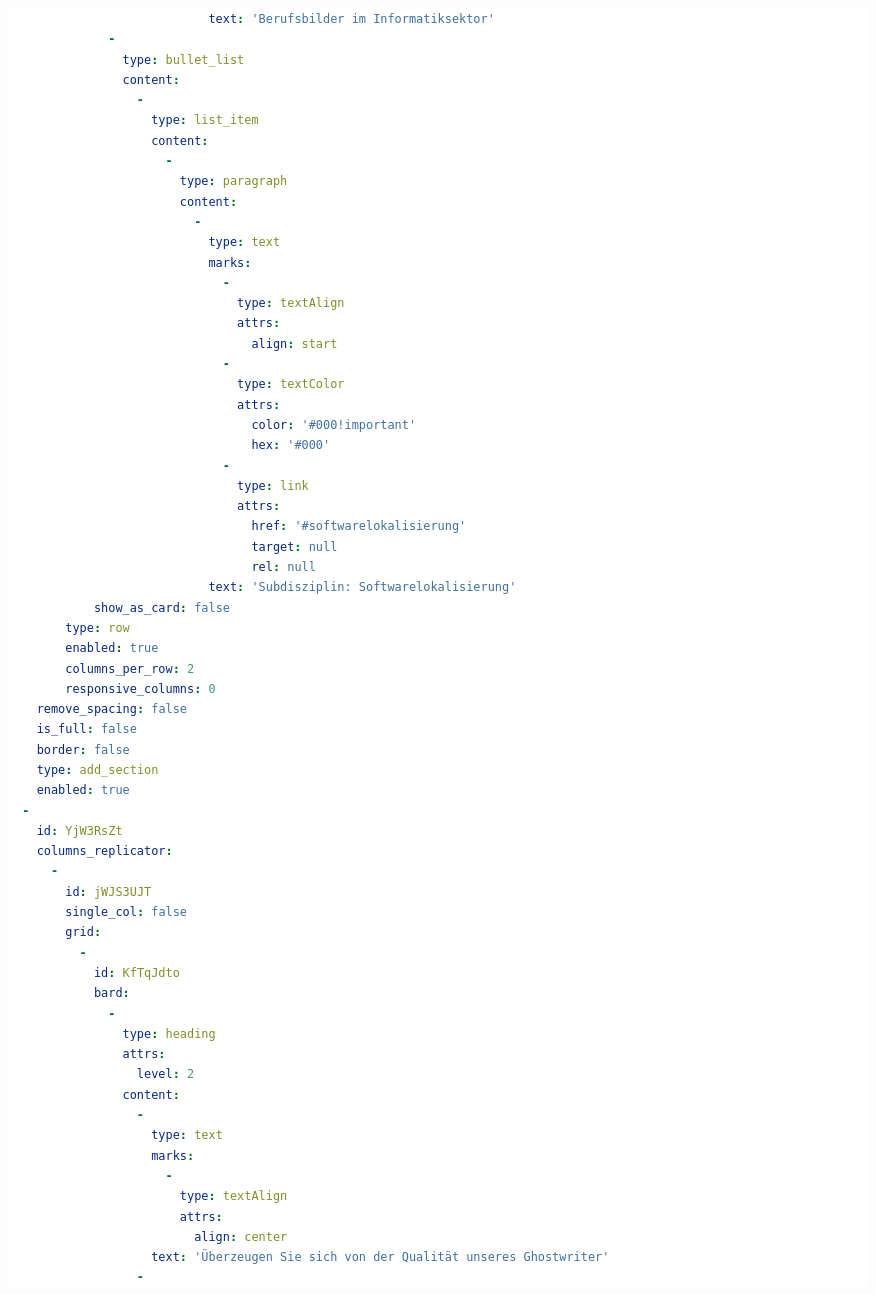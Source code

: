 ```yaml
                            text: 'Berufsbilder im Informatiksektor'
              -
                type: bullet_list
                content:
                  -
                    type: list_item
                    content:
                      -
                        type: paragraph
                        content:
                          -
                            type: text
                            marks:
                              -
                                type: textAlign
                                attrs:
                                  align: start
                              -
                                type: textColor
                                attrs:
                                  color: '#000!important'
                                  hex: '#000'
                              -
                                type: link
                                attrs:
                                  href: '#softwarelokalisierung'
                                  target: null
                                  rel: null
                            text: 'Subdisziplin: Softwarelokalisierung'
            show_as_card: false
        type: row
        enabled: true
        columns_per_row: 2
        responsive_columns: 0
    remove_spacing: false
    is_full: false
    border: false
    type: add_section
    enabled: true
  -
    id: YjW3RsZt
    columns_replicator:
      -
        id: jWJS3UJT
        single_col: false
        grid:
          -
            id: KfTqJdto
            bard:
              -
                type: heading
                attrs:
                  level: 2
                content:
                  -
                    type: text
                    marks:
                      -
                        type: textAlign
                        attrs:
                          align: center
                    text: 'Überzeugen Sie sich von der Qualität unseres Ghostwriter'
                  -
```